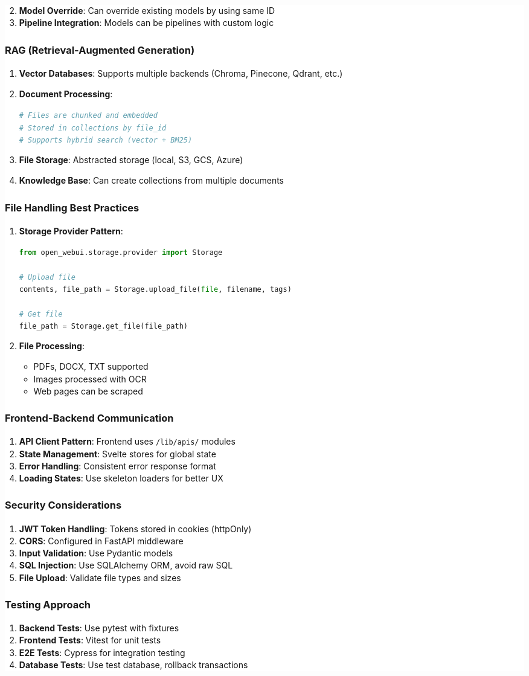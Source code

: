2. **Model Override**: Can override existing models by using same ID
3. **Pipeline Integration**: Models can be pipelines with custom logic

### RAG (Retrieval-Augmented Generation)

1. **Vector Databases**: Supports multiple backends (Chroma, Pinecone, Qdrant, etc.)
2. **Document Processing**:
   ```python
   # Files are chunked and embedded
   # Stored in collections by file_id
   # Supports hybrid search (vector + BM25)
   ```

3. **File Storage**: Abstracted storage (local, S3, GCS, Azure)
4. **Knowledge Base**: Can create collections from multiple documents

### File Handling Best Practices

1. **Storage Provider Pattern**:
   ```python
   from open_webui.storage.provider import Storage
   
   # Upload file
   contents, file_path = Storage.upload_file(file, filename, tags)
   
   # Get file
   file_path = Storage.get_file(file_path)
   ```

2. **File Processing**:
   - PDFs, DOCX, TXT supported
   - Images processed with OCR
   - Web pages can be scraped

### Frontend-Backend Communication

1. **API Client Pattern**: Frontend uses `/lib/apis/` modules
2. **State Management**: Svelte stores for global state
3. **Error Handling**: Consistent error response format
4. **Loading States**: Use skeleton loaders for better UX

### Security Considerations

1. **JWT Token Handling**: Tokens stored in cookies (httpOnly)
2. **CORS**: Configured in FastAPI middleware
3. **Input Validation**: Use Pydantic models
4. **SQL Injection**: Use SQLAlchemy ORM, avoid raw SQL
5. **File Upload**: Validate file types and sizes

### Testing Approach

1. **Backend Tests**: Use pytest with fixtures
2. **Frontend Tests**: Vitest for unit tests
3. **E2E Tests**: Cypress for integration testing
4. **Database Tests**: Use test database, rollback transactions

